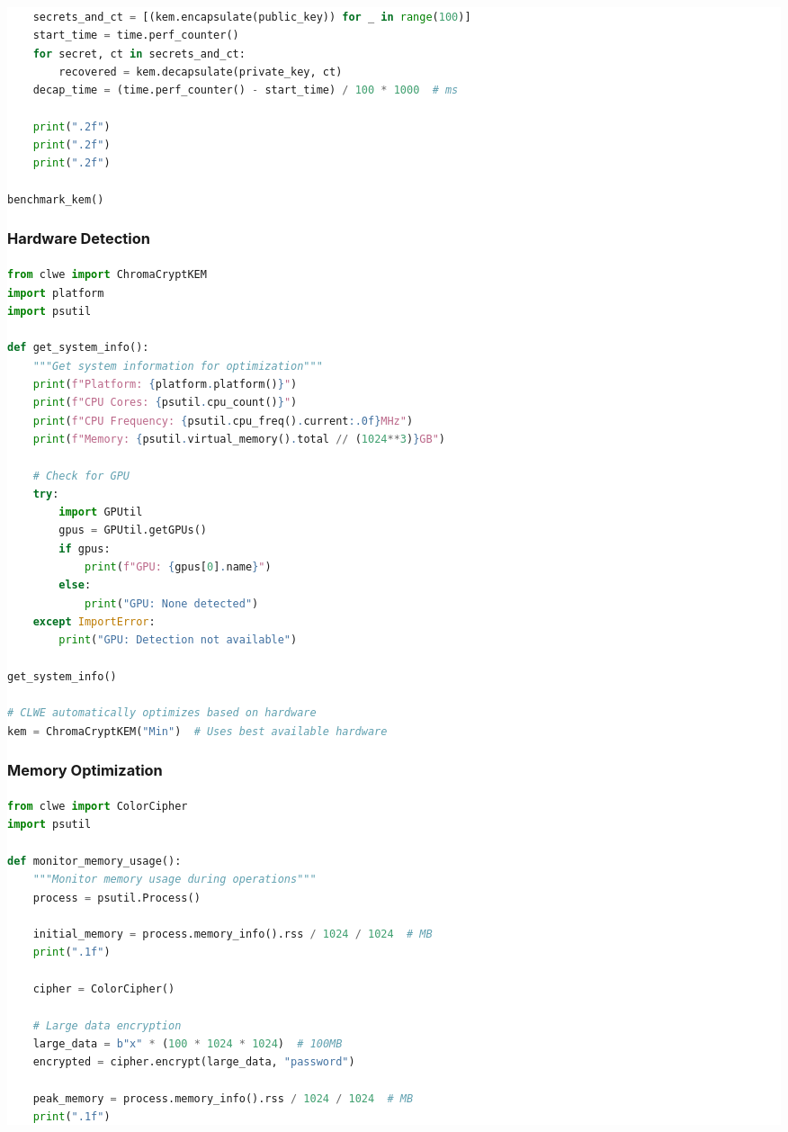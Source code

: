 ```python
    secrets_and_ct = [(kem.encapsulate(public_key)) for _ in range(100)]
    start_time = time.perf_counter()
    for secret, ct in secrets_and_ct:
        recovered = kem.decapsulate(private_key, ct)
    decap_time = (time.perf_counter() - start_time) / 100 * 1000  # ms

    print(".2f")
    print(".2f")
    print(".2f")

benchmark_kem()
```

### Hardware Detection
```python
from clwe import ChromaCryptKEM
import platform
import psutil

def get_system_info():
    """Get system information for optimization"""
    print(f"Platform: {platform.platform()}")
    print(f"CPU Cores: {psutil.cpu_count()}")
    print(f"CPU Frequency: {psutil.cpu_freq().current:.0f}MHz")
    print(f"Memory: {psutil.virtual_memory().total // (1024**3)}GB")

    # Check for GPU
    try:
        import GPUtil
        gpus = GPUtil.getGPUs()
        if gpus:
            print(f"GPU: {gpus[0].name}")
        else:
            print("GPU: None detected")
    except ImportError:
        print("GPU: Detection not available")

get_system_info()

# CLWE automatically optimizes based on hardware
kem = ChromaCryptKEM("Min")  # Uses best available hardware
```

### Memory Optimization
```python
from clwe import ColorCipher
import psutil

def monitor_memory_usage():
    """Monitor memory usage during operations"""
    process = psutil.Process()

    initial_memory = process.memory_info().rss / 1024 / 1024  # MB
    print(".1f")

    cipher = ColorCipher()

    # Large data encryption
    large_data = b"x" * (100 * 1024 * 1024)  # 100MB
    encrypted = cipher.encrypt(large_data, "password")

    peak_memory = process.memory_info().rss / 1024 / 1024  # MB
    print(".1f")
```